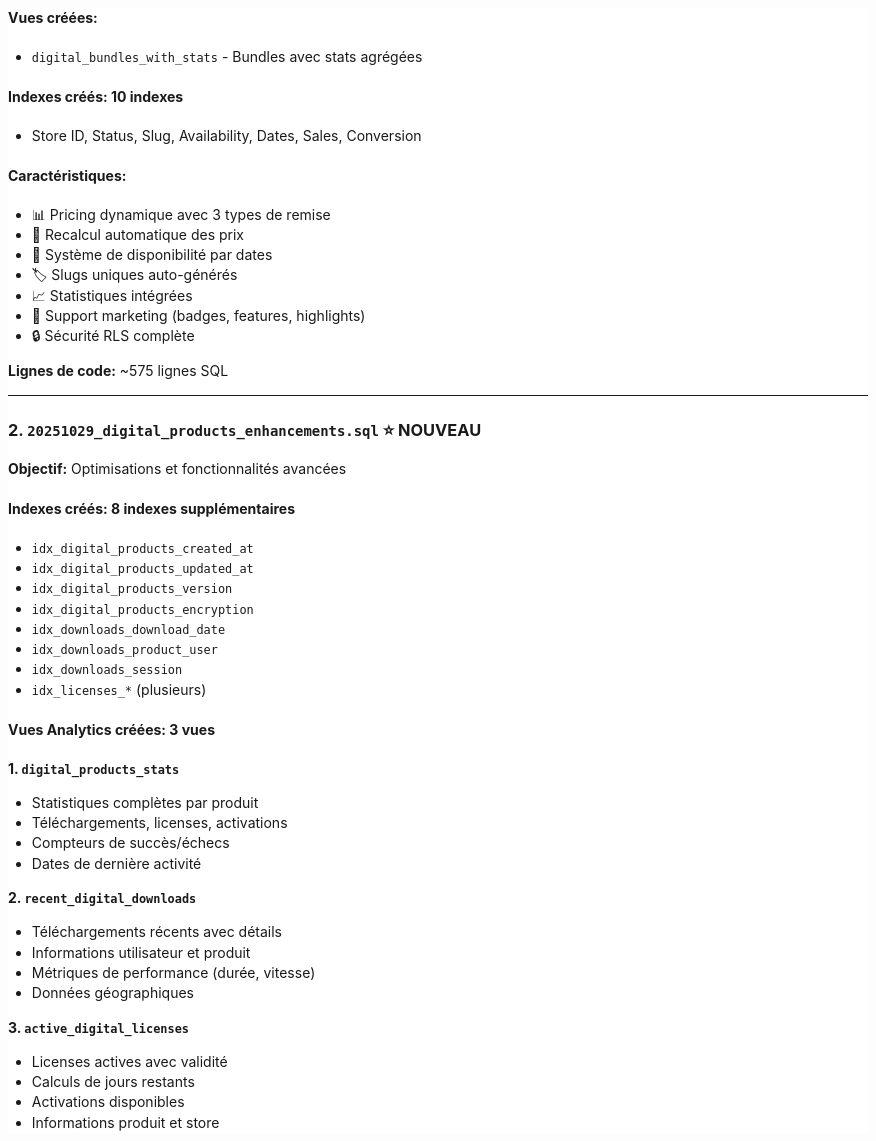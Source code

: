 #### Vues créées:
- `digital_bundles_with_stats` - Bundles avec stats agrégées

#### Indexes créés: **10 indexes**
- Store ID, Status, Slug, Availability, Dates, Sales, Conversion

#### Caractéristiques:
- 📊 Pricing dynamique avec 3 types de remise
- 🔄 Recalcul automatique des prix
- 📅 Système de disponibilité par dates
- 🏷️ Slugs uniques auto-générés
- 📈 Statistiques intégrées
- 🎨 Support marketing (badges, features, highlights)
- 🔒 Sécurité RLS complète

**Lignes de code:** ~575 lignes SQL

---

### 2. **`20251029_digital_products_enhancements.sql`** ⭐ NOUVEAU

**Objectif:** Optimisations et fonctionnalités avancées

#### Indexes créés: **8 indexes supplémentaires**
- `idx_digital_products_created_at`
- `idx_digital_products_updated_at`
- `idx_digital_products_version`
- `idx_digital_products_encryption`
- `idx_downloads_download_date`
- `idx_downloads_product_user`
- `idx_downloads_session`
- `idx_licenses_*` (plusieurs)

#### Vues Analytics créées: **3 vues**

**1. `digital_products_stats`**
- Statistiques complètes par produit
- Téléchargements, licenses, activations
- Compteurs de succès/échecs
- Dates de dernière activité

**2. `recent_digital_downloads`**
- Téléchargements récents avec détails
- Informations utilisateur et produit
- Métriques de performance (durée, vitesse)
- Données géographiques

**3. `active_digital_licenses`**
- Licenses actives avec validité
- Calculs de jours restants
- Activations disponibles
- Informations produit et store

